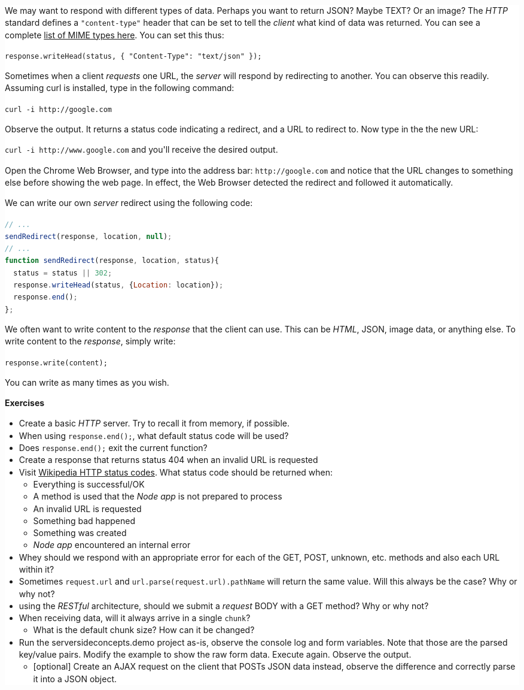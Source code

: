 We may want to respond with different types of data. Perhaps you want to return JSON? Maybe TEXT? Or an image? The _HTTP_ standard defines a `"content-type"` header that can be set to tell the _client_ what kind of data was returned. You can see a complete [list of MIME types here](http://www.freeformatter.com/mime-types-list.html). You can set this thus:

```
response.writeHead(status, { "Content-Type": "text/json" });
```

Sometimes when a client _requests_ one URL, the _server_ will respond by redirecting to another. You can observe this readily. Assuming curl is installed, type in the following command:

`curl -i http://google.com`

Observe the output. It returns a status code indicating a redirect, and a URL to redirect to. Now type in the the new URL:

`curl -i http://www.google.com` and you'll receive the desired output.

Open the Chrome Web Browser, and type into the address bar: `http://google.com` and notice that the URL changes to something else before showing the web page. In effect, the Web Browser detected the redirect and followed it automatically.

We can write our own _server_ redirect using the following code:

```js
// ...
sendRedirect(response, location, null);
// ...
function sendRedirect(response, location, status){
  status = status || 302;
  response.writeHead(status, {Location: location});
  response.end();
};
```

We often want to write content to the _response_ that the client can use. This can be _HTML_, JSON, image data, or anything else. To write content to the _response_, simply write:

`response.write(content);`

You can write as many times as you wish.

**Exercises**

* Create a basic _HTTP_ server. Try to recall it from memory, if possible.
* When using `response.end();`, what default status code will be used?
* Does `response.end();` exit the current function?
* Create a response that returns status 404 when an invalid URL is requested
* Visit [Wikipedia HTTP status codes](https://en.wikipedia.org/wiki/List\_of\_HTTP\_status\_codes). What status code should be returned when:
  * Everything is successful/OK
  * A method is used that the _Node app_ is not prepared to process
  * An invalid URL is requested
  * Something bad happened
  * Something was created
  * _Node app_ encountered an internal error
* Whey should we respond with an appropriate error for each of the GET, POST, unknown, etc. methods and also each URL within it?
* Sometimes `request.url` and `url.parse(request.url).pathName` will return the same value. Will this always be the case? Why or why not?
* using the _RESTful_ architecture, should we submit a _request_ BODY with a GET method? Why or why not?
* When receiving data, will it always arrive in a single `chunk`?
  * What is the default chunk size? How can it be changed?
* Run the serversideconcepts.demo project as-is, observe the console log and form variables. Note that those are the parsed key/value pairs. Modify the example to show the raw form data. Execute again. Observe the output.
  * \[optional] Create an AJAX request on the client that POSTs JSON data instead, observe the difference and correctly parse it into a JSON object.